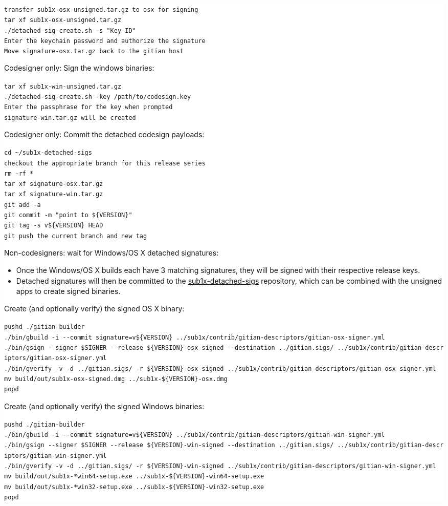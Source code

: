     transfer sub1x-osx-unsigned.tar.gz to osx for signing
    tar xf sub1x-osx-unsigned.tar.gz
    ./detached-sig-create.sh -s "Key ID"
    Enter the keychain password and authorize the signature
    Move signature-osx.tar.gz back to the gitian host

Codesigner only: Sign the windows binaries:

    tar xf sub1x-win-unsigned.tar.gz
    ./detached-sig-create.sh -key /path/to/codesign.key
    Enter the passphrase for the key when prompted
    signature-win.tar.gz will be created

Codesigner only: Commit the detached codesign payloads:

    cd ~/sub1x-detached-sigs
    checkout the appropriate branch for this release series
    rm -rf *
    tar xf signature-osx.tar.gz
    tar xf signature-win.tar.gz
    git add -a
    git commit -m "point to ${VERSION}"
    git tag -s v${VERSION} HEAD
    git push the current branch and new tag

Non-codesigners: wait for Windows/OS X detached signatures:

- Once the Windows/OS X builds each have 3 matching signatures, they will be signed with their respective release keys.
- Detached signatures will then be committed to the [sub1x-detached-sigs](https://github.com/SUB1X-Project/sub1x-detached-sigs) repository, which can be combined with the unsigned apps to create signed binaries.

Create (and optionally verify) the signed OS X binary:

    pushd ./gitian-builder
    ./bin/gbuild -i --commit signature=v${VERSION} ../sub1x/contrib/gitian-descriptors/gitian-osx-signer.yml
    ./bin/gsign --signer $SIGNER --release ${VERSION}-osx-signed --destination ../gitian.sigs/ ../sub1x/contrib/gitian-descriptors/gitian-osx-signer.yml
    ./bin/gverify -v -d ../gitian.sigs/ -r ${VERSION}-osx-signed ../sub1x/contrib/gitian-descriptors/gitian-osx-signer.yml
    mv build/out/sub1x-osx-signed.dmg ../sub1x-${VERSION}-osx.dmg
    popd

Create (and optionally verify) the signed Windows binaries:

    pushd ./gitian-builder
    ./bin/gbuild -i --commit signature=v${VERSION} ../sub1x/contrib/gitian-descriptors/gitian-win-signer.yml
    ./bin/gsign --signer $SIGNER --release ${VERSION}-win-signed --destination ../gitian.sigs/ ../sub1x/contrib/gitian-descriptors/gitian-win-signer.yml
    ./bin/gverify -v -d ../gitian.sigs/ -r ${VERSION}-win-signed ../sub1x/contrib/gitian-descriptors/gitian-win-signer.yml
    mv build/out/sub1x-*win64-setup.exe ../sub1x-${VERSION}-win64-setup.exe
    mv build/out/sub1x-*win32-setup.exe ../sub1x-${VERSION}-win32-setup.exe
    popd
